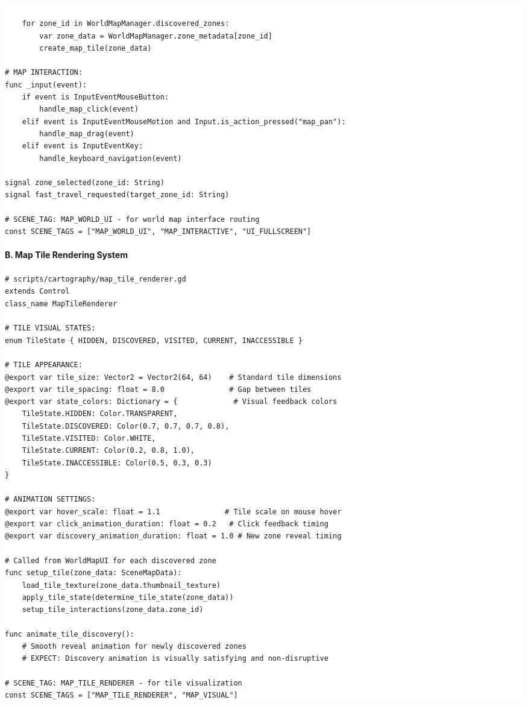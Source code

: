 ```gdscript
    
    for zone_id in WorldMapManager.discovered_zones:
        var zone_data = WorldMapManager.zone_metadata[zone_id]
        create_map_tile(zone_data)

# MAP INTERACTION:
func _input(event):
    if event is InputEventMouseButton:
        handle_map_click(event)
    elif event is InputEventMouseMotion and Input.is_action_pressed("map_pan"):
        handle_map_drag(event)
    elif event is InputEventKey:
        handle_keyboard_navigation(event)

signal zone_selected(zone_id: String)
signal fast_travel_requested(target_zone_id: String)

# SCENE_TAG: MAP_WORLD_UI - for world map interface routing
const SCENE_TAGS = ["MAP_WORLD_UI", "MAP_INTERACTIVE", "UI_FULLSCREEN"]
```

#### B. Map Tile Rendering System
```gdscript
# scripts/cartography/map_tile_renderer.gd
extends Control
class_name MapTileRenderer

# TILE VISUAL STATES:
enum TileState { HIDDEN, DISCOVERED, VISITED, CURRENT, INACCESSIBLE }

# TILE APPEARANCE:
@export var tile_size: Vector2 = Vector2(64, 64)    # Standard tile dimensions
@export var tile_spacing: float = 8.0               # Gap between tiles
@export var state_colors: Dictionary = {             # Visual feedback colors
    TileState.HIDDEN: Color.TRANSPARENT,
    TileState.DISCOVERED: Color(0.7, 0.7, 0.7, 0.8),
    TileState.VISITED: Color.WHITE,
    TileState.CURRENT: Color(0.2, 0.8, 1.0),
    TileState.INACCESSIBLE: Color(0.5, 0.3, 0.3)
}

# ANIMATION SETTINGS:
@export var hover_scale: float = 1.1               # Tile scale on mouse hover
@export var click_animation_duration: float = 0.2   # Click feedback timing
@export var discovery_animation_duration: float = 1.0 # New zone reveal timing

# Called from WorldMapUI for each discovered zone
func setup_tile(zone_data: SceneMapData):
    load_tile_texture(zone_data.thumbnail_texture)
    apply_tile_state(determine_tile_state(zone_data))
    setup_tile_interactions(zone_data.zone_id)
    
func animate_tile_discovery():
    # Smooth reveal animation for newly discovered zones
    # EXPECT: Discovery animation is visually satisfying and non-disruptive
    
# SCENE_TAG: MAP_TILE_RENDERER - for tile visualization
const SCENE_TAGS = ["MAP_TILE_RENDERER", "MAP_VISUAL"]
```
